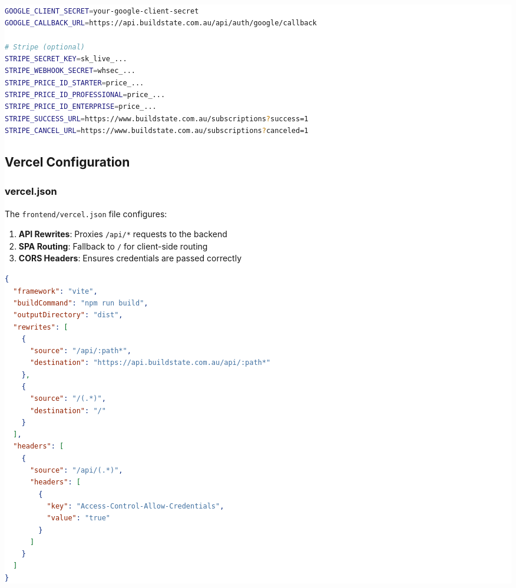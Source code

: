 ```bash
GOOGLE_CLIENT_SECRET=your-google-client-secret
GOOGLE_CALLBACK_URL=https://api.buildstate.com.au/api/auth/google/callback

# Stripe (optional)
STRIPE_SECRET_KEY=sk_live_...
STRIPE_WEBHOOK_SECRET=whsec_...
STRIPE_PRICE_ID_STARTER=price_...
STRIPE_PRICE_ID_PROFESSIONAL=price_...
STRIPE_PRICE_ID_ENTERPRISE=price_...
STRIPE_SUCCESS_URL=https://www.buildstate.com.au/subscriptions?success=1
STRIPE_CANCEL_URL=https://www.buildstate.com.au/subscriptions?canceled=1
```

## Vercel Configuration

### vercel.json

The `frontend/vercel.json` file configures:

1. **API Rewrites**: Proxies `/api/*` requests to the backend
2. **SPA Routing**: Fallback to `/` for client-side routing
3. **CORS Headers**: Ensures credentials are passed correctly

```json
{
  "framework": "vite",
  "buildCommand": "npm run build",
  "outputDirectory": "dist",
  "rewrites": [
    {
      "source": "/api/:path*",
      "destination": "https://api.buildstate.com.au/api/:path*"
    },
    {
      "source": "/(.*)",
      "destination": "/"
    }
  ],
  "headers": [
    {
      "source": "/api/(.*)",
      "headers": [
        {
          "key": "Access-Control-Allow-Credentials",
          "value": "true"
        }
      ]
    }
  ]
}
```
